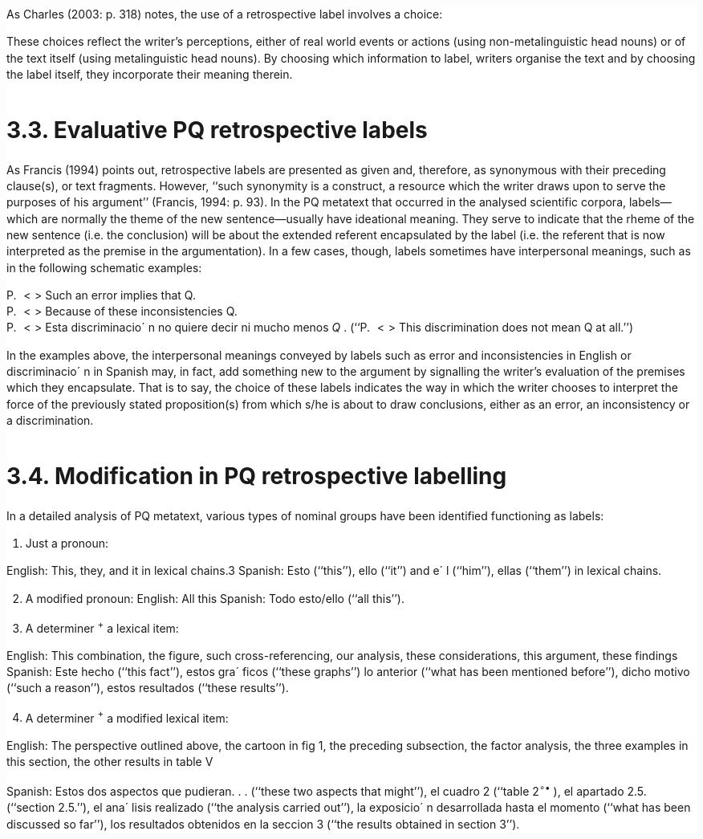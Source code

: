 As Charles (2003: p. 318) notes, the use of a retrospective label involves a choice:

These choices reflect the writer’s perceptions, either of real world events or actions (using non-metalinguistic head nouns) or of the text itself (using metalinguistic head nouns). By choosing which information to label, writers organise the text and by choosing the label itself, they incorporate their meaning therein.

# 3.3. Evaluative PQ retrospective labels

As Francis (1994) points out, retrospective labels are presented as given and, therefore, as synonymous with their preceding clause(s), or text fragments. However, ‘‘such synonymity is a construct, a resource which the writer draws upon to serve the purposes of his argument’’ (Francis, 1994: p. 93). In the PQ metatext that occurred in the analysed scientific corpora, labels—which are normally the theme of the new sentence—usually have ideational meaning. They serve to indicate that the rheme of the new sentence (i.e. the conclusion) will be about the extended referent encapsulated by the label (i.e. the referent that is now interpreted as the premise in the argumentation). In a few cases, though, labels sometimes have interpersonal meanings, such as in the following schematic examples:

P. $< >$ Such an error implies that Q.   
P. $< >$ Because of these inconsistencies Q.   
P. $< >$ Esta discriminacio´ n no quiere decir ni mucho menos $Q$ . (‘‘P. $< >$ This discrimination does not mean Q at all.’’)

In the examples above, the interpersonal meanings conveyed by labels such as error and inconsistencies in English or discriminacio´ n in Spanish may, in fact, add something new to the argument by signalling the writer’s evaluation of the premises which they encapsulate. That is to say, the choice of these labels indicates the way in which the writer chooses to interpret the force of the previously stated proposition(s) from which $\mathrm { s / h e }$ is about to draw conclusions, either as an error, an inconsistency or a discrimination.

# 3.4. Modification in PQ retrospective labelling

In a detailed analysis of PQ metatext, various types of nominal groups have been identified functioning as labels:

1. Just a pronoun:

English: This, they, and it in lexical chains.3 Spanish: Esto (‘‘this’’), ello (‘‘it’’) and e´ l (‘‘him’’), ellas (‘‘them’’) in lexical chains.

2. A modified pronoun: English: All this Spanish: Todo esto/ello (‘‘all this’’).

3. A determiner $^ +$ a lexical item:

English: This combination, the figure, such cross-referencing, our analysis, these considerations, this argument, these findings   
Spanish: Este hecho (‘‘this fact’’), estos gra´ ficos (‘‘these graphs’’) lo anterior (‘‘what has been mentioned before’’), dicho motivo (‘‘such a reason’’), estos resultados (‘‘these results’’).

4. A determiner $^ +$ a modified lexical item:

English: The perspective outlined above, the cartoon in fig 1, the preceding subsection, the factor analysis, the three examples in this section, the other results in table V

Spanish: Estos dos aspectos que pudieran. . . (‘‘these two aspects that might’’), el cuadro 2 (‘‘table $2 ^ { \circ \bullet }$ ), el apartado 2.5. (‘‘section 2.5.’’), el ana´ lisis realizado (‘‘the analysis carried out’’), la exposicio´ n desarrollada hasta el momento (‘‘what has been discussed so far’’), los resultados obtenidos en la seccion 3 (‘‘the results obtained in section 3’’).

